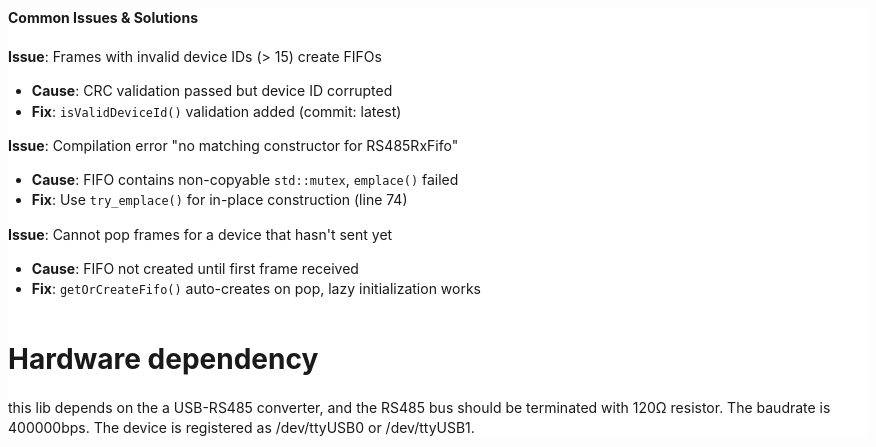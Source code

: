 #### Common Issues & Solutions

**Issue**: Frames with invalid device IDs (> 15) create FIFOs
- **Cause**: CRC validation passed but device ID corrupted
- **Fix**: `isValidDeviceId()` validation added (commit: latest)

**Issue**: Compilation error "no matching constructor for RS485RxFifo"
- **Cause**: FIFO contains non-copyable `std::mutex`, `emplace()` failed
- **Fix**: Use `try_emplace()` for in-place construction (line 74)

**Issue**: Cannot pop frames for a device that hasn't sent yet
- **Cause**: FIFO not created until first frame received
- **Fix**: `getOrCreateFifo()` auto-creates on pop, lazy initialization works

# Hardware dependency

this lib depends on the a USB-RS485 converter, and the RS485 bus should be terminated with 120Ω resistor. The baudrate is 400000bps. The device is registered as /dev/ttyUSB0 or /dev/ttyUSB1.

